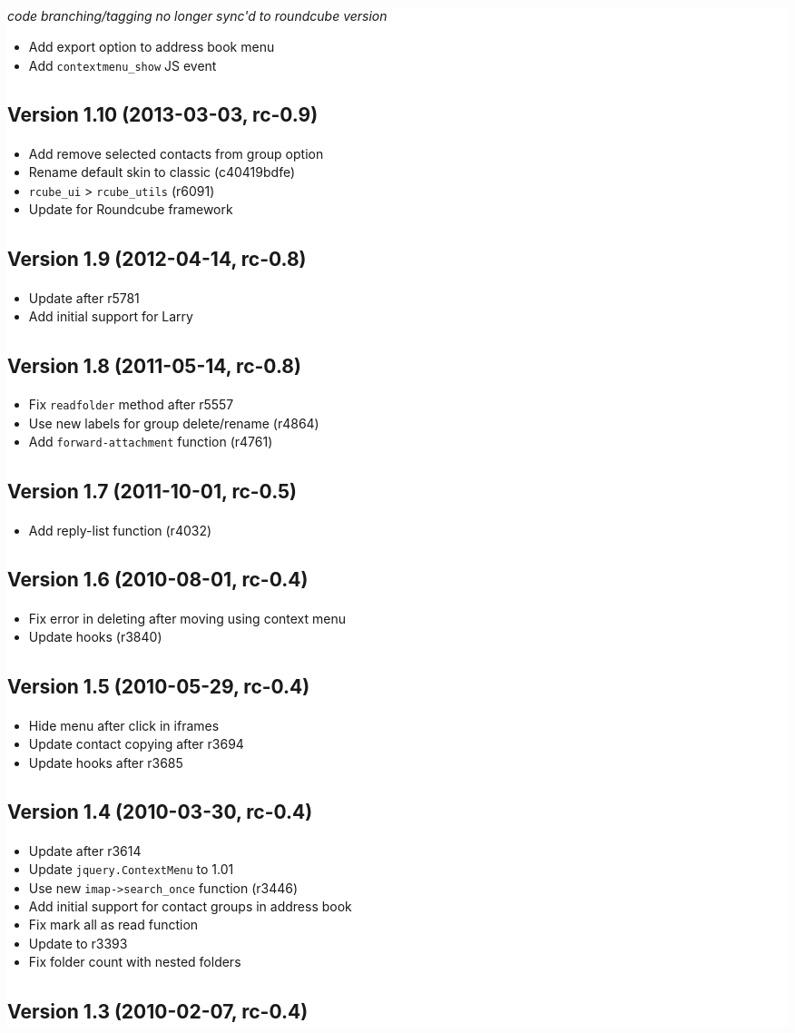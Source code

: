 _code branching/tagging no longer sync'd to roundcube version_
- Add export option to address book menu
- Add `contextmenu_show` JS event

## Version 1.10 (2013-03-03, rc-0.9)

- Add remove selected contacts from group option
- Rename default skin to classic (c40419bdfe)
- `rcube_ui` > `rcube_utils` (r6091)
- Update for Roundcube framework

## Version 1.9 (2012-04-14, rc-0.8)

- Update after r5781
- Add initial support for Larry

## Version 1.8 (2011-05-14, rc-0.8)

- Fix `readfolder` method after r5557
- Use new labels for group delete/rename (r4864)
- Add `forward-attachment` function (r4761)

## Version 1.7 (2011-10-01, rc-0.5)

- Add reply-list function (r4032)

## Version 1.6 (2010-08-01, rc-0.4)

- Fix error in deleting after moving using context menu
- Update hooks (r3840)

## Version 1.5 (2010-05-29, rc-0.4)

- Hide menu after click in iframes
- Update contact copying after r3694
- Update hooks after r3685

## Version 1.4 (2010-03-30, rc-0.4)

- Update after r3614
- Update `jquery.ContextMenu` to 1.01
- Use new `imap->search_once` function (r3446)
- Add initial support for contact groups in address book
- Fix mark all as read function
- Update to r3393
- Fix folder count with nested folders

## Version 1.3 (2010-02-07, rc-0.4)
